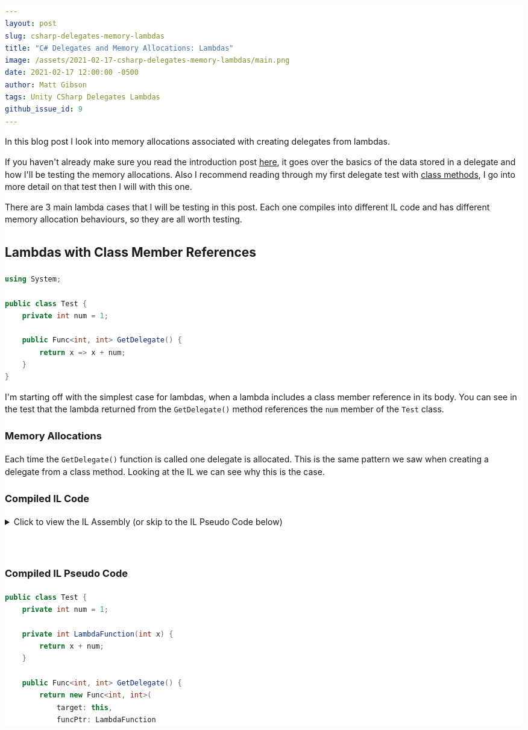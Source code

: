 ```yaml
---
layout: post
slug: csharp-delegates-memory-lambdas
title: "C# Delegates and Memory Allocations: Lambdas"
image: /assets/2021-02-17-csharp-delegates-memory-lambdas/main.png 
date: 2021-02-17 12:00:00 -0500
author: Matt Gibson
tags: Unity CSharp Delegates Lambdas
github_issue_id: 9
---
```


In this blog post I look into memory allocations associated with creating delegates from lambdas.



If you haven't already make sure you read the introduction post [here](/blog/csharp-delegates-memory-intro), it goes over the basics of the data stored in a delegate and how I'll be testing the memory allocations. Also I recommend reading through my first delegate test with [class methods](/blog/csharp-delegates-memory-class-methods), I go into more detail on that test then I will with this one.

There are 3 main lambda cases that I will be testing in this post. Each one compiles into different IL code and has different memory allocation behaviours, so they are all worth testing.

## Lambdas with Class Member References
```csharp
using System;

public class Test {
	private int num = 1;

	public Func<int, int> GetDelegate() {
		return x => x + num;
	}
}
```

I'm starting off with the simplest case for lambdas, when a lambda includes a class member reference in its body. You can see in the test that the lambda returned from the `GetDelegate()` method references the `num` member of the `Test` class.

### Memory Allocations
Each time the `GetDelegate()` function is called one delegate is allocated. This is the same pattern we saw when creating a delegate from a class method. Looking at the IL we can see why this is the case.

### Compiled IL Code
<details><summary>Click to view the IL Assembly (or skip to the IL Pseudo Code below)</summary></details>
<br/><br/>

### Compiled IL Pseudo Code
```csharp
public class Test {
	private int num = 1;

	private int LambdaFunction(int x) {
		return x + num;
	}
	
	public Func<int, int> GetDelegate() {
		return new Func<int, int>(
			target: this,
			funcPtr: LambdaFunction
```